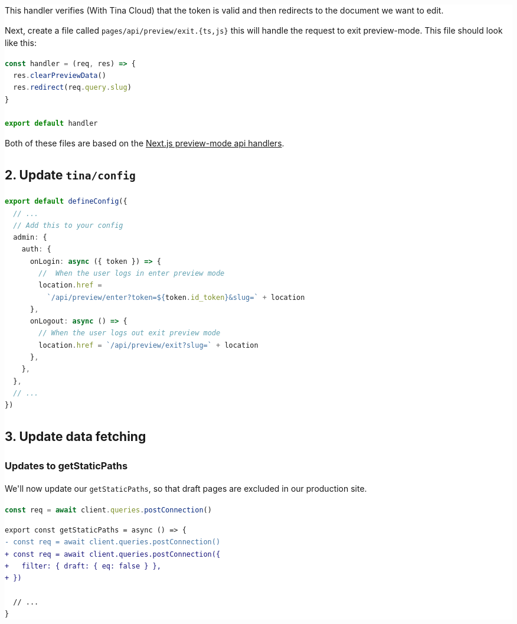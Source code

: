 This handler verifies (With Tina Cloud) that the token is valid and then redirects to the document we want to edit.

Next, create a file called `pages/api/preview/exit.{ts,js}` this will handle the request to exit preview-mode. This file should look like this:

```ts
const handler = (req, res) => {
  res.clearPreviewData()
  res.redirect(req.query.slug)
}

export default handler
```

Both of these files are based on the [Next.js preview-mode api handlers](https://nextjs.org/docs/advanced-features/preview-mode#step-1-create-and-access-a-preview-api-route).

## 2. Update `tina/config`

```ts
export default defineConfig({
  // ...
  // Add this to your config
  admin: {
    auth: {
      onLogin: async ({ token }) => {
        //  When the user logs in enter preview mode
        location.href =
          `/api/preview/enter?token=${token.id_token}&slug=` + location
      },
      onLogout: async () => {
        // When the user logs out exit preview mode
        location.href = `/api/preview/exit?slug=` + location
      },
    },
  },
  // ...
})
```

## 3. Update data fetching

### Updates to getStaticPaths

We'll now update our `getStaticPaths`, so that draft pages are excluded in our production site.

```ts
const req = await client.queries.postConnection()
```

```diff
export const getStaticPaths = async () => {
- const req = await client.queries.postConnection()
+ const req = await client.queries.postConnection({
+   filter: { draft: { eq: false } },
+ })

  // ...
}
```
